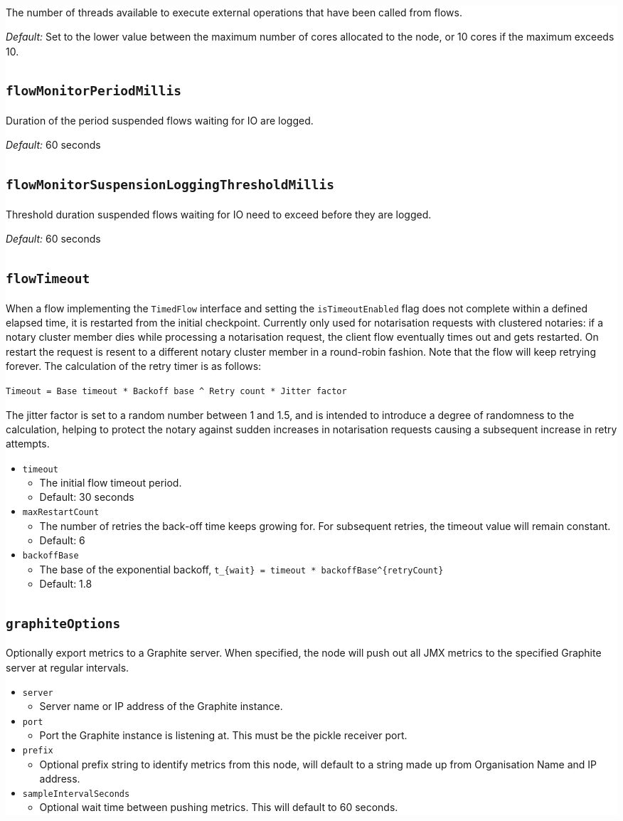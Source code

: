The number of threads available to execute external operations that have been called from flows.

*Default:* Set to the lower value between the maximum number of cores allocated to the node, or 10 cores if the maximum exceeds 10.

## `flowMonitorPeriodMillis`

Duration of the period suspended flows waiting for IO are logged.

*Default:* 60 seconds

## `flowMonitorSuspensionLoggingThresholdMillis`

Threshold duration suspended flows waiting for IO need to exceed before they are logged.

*Default:* 60 seconds

## `flowTimeout`

When a flow implementing the `TimedFlow` interface and setting the `isTimeoutEnabled` flag does not complete within a defined elapsed time, it is restarted from the initial checkpoint.
Currently only used for notarisation requests with clustered notaries: if a notary cluster member dies while processing a notarisation request, the client flow eventually times out and gets restarted.
On restart the request is resent to a different notary cluster member in a round-robin fashion. Note that the flow will keep retrying forever. The calculation of the retry timer is as follows:

```
Timeout = Base timeout * Backoff base ^ Retry count * Jitter factor
```

The jitter factor is set to a random number between 1 and 1.5, and is intended to introduce a degree of randomness to the calculation, helping to protect the notary against sudden increases in notarisation requests causing a subsequent increase in retry attempts.

* `timeout`
  * The initial flow timeout period.
  * Default: 30 seconds
* `maxRestartCount`
  * The number of retries the back-off time keeps growing for. For subsequent retries, the timeout value will remain constant.
  * Default: 6
* `backoffBase`
  * The base of the exponential backoff, `t_{wait} = timeout * backoffBase^{retryCount}`
  * Default: 1.8

## `graphiteOptions`

Optionally export metrics to a Graphite server. When specified, the node will push out all JMX metrics to the specified Graphite server at regular intervals.

* `server`
  * Server name or IP address of the Graphite instance.
* `port`
  * Port the Graphite instance is listening at.  This must be the pickle receiver port.
* `prefix`
  * Optional prefix string to identify metrics from this node, will default to a string made up from Organisation Name and IP address.
* `sampleIntervalSeconds`
  * Optional wait time between pushing metrics. This will default to 60 seconds.
